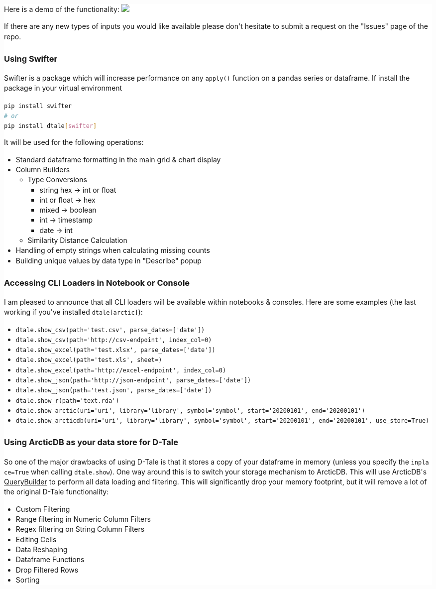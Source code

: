 Here is a demo of the functionality:
[![](http://img.youtube.com/vi/8mryVxpxjM4/0.jpg)](http://www.youtube.com/watch?v=8mryVxpxjM4 "Predefined Filters")

If there are any new types of inputs you would like available please don't hesitate to submit a request on the "Issues" page of the repo.

### Using Swifter

Swifter is a package which will increase performance on any `apply()` function on a pandas series or dataframe.  If install the package in your virtual environment
```sh
pip install swifter
# or
pip install dtale[swifter]
```

It will be used for the following operations:
- Standard dataframe formatting in the main grid & chart display
- Column Builders
  - Type Conversions
    - string hex -> int or float
    - int or float -> hex
    - mixed -> boolean
    - int -> timestamp
    - date -> int
  - Similarity Distance Calculation
- Handling of empty strings when calculating missing counts
- Building unique values by data type in "Describe" popup

### Accessing CLI Loaders in Notebook or Console
I am pleased to announce that all CLI loaders will be available within notebooks & consoles.  Here are some examples (the last working if you've installed `dtale[arctic]`):
- `dtale.show_csv(path='test.csv', parse_dates=['date'])`
- `dtale.show_csv(path='http://csv-endpoint', index_col=0)`
- `dtale.show_excel(path='test.xlsx', parse_dates=['date'])`
- `dtale.show_excel(path='test.xls', sheet=)`
- `dtale.show_excel(path='http://excel-endpoint', index_col=0)`
- `dtale.show_json(path='http://json-endpoint', parse_dates=['date'])`
- `dtale.show_json(path='test.json', parse_dates=['date'])`
- `dtale.show_r(path='text.rda')`
- `dtale.show_arctic(uri='uri', library='library', symbol='symbol', start='20200101', end='20200101')`
- `dtale.show_arcticdb(uri='uri', library='library', symbol='symbol', start='20200101', end='20200101', use_store=True)`

### Using ArcticDB as your data store for D-Tale
So one of the major drawbacks of using D-Tale is that it stores a copy of your dataframe in memory (unless you specify the `inplace=True` when calling `dtale.show`). One way around this is to switch your storage mechanism to ArcticDB. This will use ArcticDB's [QueryBuilder](https://docs.arcticdb.io/api/query_builder) to perform all data loading and filtering.  This will significantly drop your memory footprint, but it will remove a lot of the original D-Tale functionality:
- Custom Filtering
- Range filtering in Numeric Column Filters
- Regex filtering on String Column Filters
- Editing Cells
- Data Reshaping
- Dataframe Functions
- Drop Filtered Rows
- Sorting
